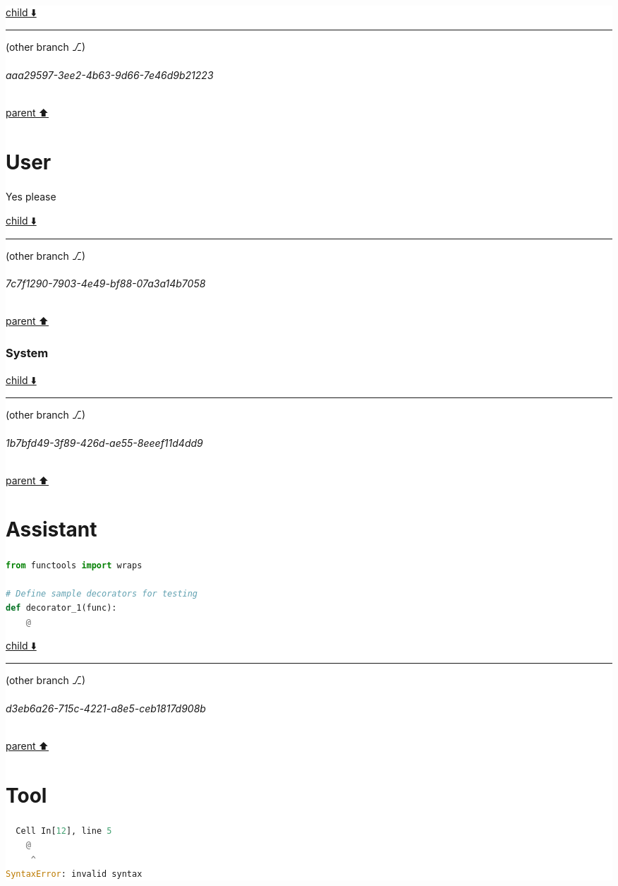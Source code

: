 [child ⬇️](#aaa29597-3ee2-4b63-9d66-7e46d9b21223)

---

(other branch ⎇)
###### aaa29597-3ee2-4b63-9d66-7e46d9b21223
[parent ⬆️](#ff52ba1a-d5dd-4037-9d27-6e145a9268d0)
# User

Yes please

[child ⬇️](#7c7f1290-7903-4e49-bf88-07a3a14b7058)

---

(other branch ⎇)
###### 7c7f1290-7903-4e49-bf88-07a3a14b7058
[parent ⬆️](#aaa29597-3ee2-4b63-9d66-7e46d9b21223)
### System

[child ⬇️](#1b7bfd49-3f89-426d-ae55-8eeef11d4dd9)

---

(other branch ⎇)
###### 1b7bfd49-3f89-426d-ae55-8eeef11d4dd9
[parent ⬆️](#7c7f1290-7903-4e49-bf88-07a3a14b7058)
# Assistant

```python
from functools import wraps

# Define sample decorators for testing
def decorator_1(func):
    @
```

[child ⬇️](#d3eb6a26-715c-4221-a8e5-ceb1817d908b)

---

(other branch ⎇)
###### d3eb6a26-715c-4221-a8e5-ceb1817d908b
[parent ⬆️](#1b7bfd49-3f89-426d-ae55-8eeef11d4dd9)
# Tool

```python
  Cell In[12], line 5
    @
     ^
SyntaxError: invalid syntax


```
